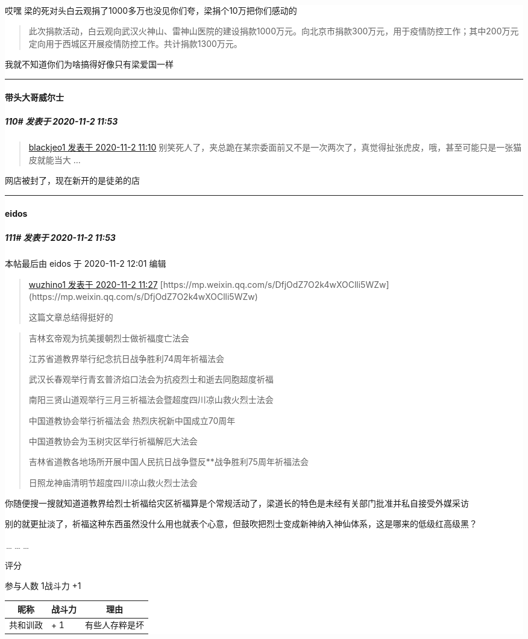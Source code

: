 哎嘿</blockquote>
梁的死对头白云观捐了1000多万也没见你们夸，梁捐个10万把你们感动的
 <blockquote>此次捐款活动，白云观向武汉火神山、雷神山医院的建设捐款1000万元。向北京市捐款300万元，用于疫情防控工作；其中200万元定向用于西城区开展疫情防控工作。共计捐款1300万元。</blockquote>
我就不知道你们为啥搞得好像只有梁爱国一样


-----

####  带头大哥威尔士  
##### 110#       发表于 2020-11-2 11:53


<blockquote><a href="httphttps://bbs.saraba1st.com/2b/forum.php?mod=redirect&amp;goto=findpost&amp;pid=49257276&amp;ptid=1969674" target="_blank">blackjeo1 发表于 2020-11-2 11:10</a>
别笑死人了，夹总跪在某宗委面前又不是一次两次了，真觉得扯张虎皮，哦，甚至可能只是一张猫皮就能当大 ...</blockquote>
网店被封了，现在新开的是徒弟的店


-----

####  eidos  
##### 111#       发表于 2020-11-2 11:53


 本帖最后由 eidos 于 2020-11-2 12:01 编辑 
<blockquote><a href="httphttps://bbs.saraba1st.com/2b/forum.php?mod=redirect&amp;goto=findpost&amp;pid=49257442&amp;ptid=1969674" target="_blank">wuzhino1 发表于 2020-11-2 11:27</a>
[https://mp.weixin.qq.com/s/DfjOdZ7O2k4wXOClli5WZw](https://mp.weixin.qq.com/s/DfjOdZ7O2k4wXOClli5WZw)


这篇文章总结得挺好的</blockquote><blockquote>吉林玄帝观为抗美援朝烈士做祈福度亡法会

江苏省道教界举行纪念抗日战争胜利74周年祈福法会

武汉长春观举行青玄普济焰口法会为抗疫烈士和逝去同胞超度祈福

南阳三贤山道观举行三月三祈福法会暨超度四川凉山救火烈士法会

中国道教协会举行祈福法会 热烈庆祝新中国成立70周年

中国道教协会为玉树灾区举行祈福解厄大法会

吉林省道教各地场所开展中国人民抗日战争暨反**战争胜利75周年祈福法会

日照龙神庙清明节超度四川凉山救火烈士法会</blockquote>

你随便搜一搜就知道道教界给烈士祈福给灾区祈福算是个常规活动了，梁道长的特色是未经有关部门批准并私自接受外媒采访

别的就更扯淡了，祈福这种东西虽然没什么用也就表个心意，但鼓吹把烈士变成新神纳入神仙体系，这是哪来的低级红高级黑？


﹍﹍﹍

评分


 参与人数 1战斗力 +1

|昵称|战斗力|理由|
|----|---|---|
| 共和训政| + 1|有些人存粹是坏|
